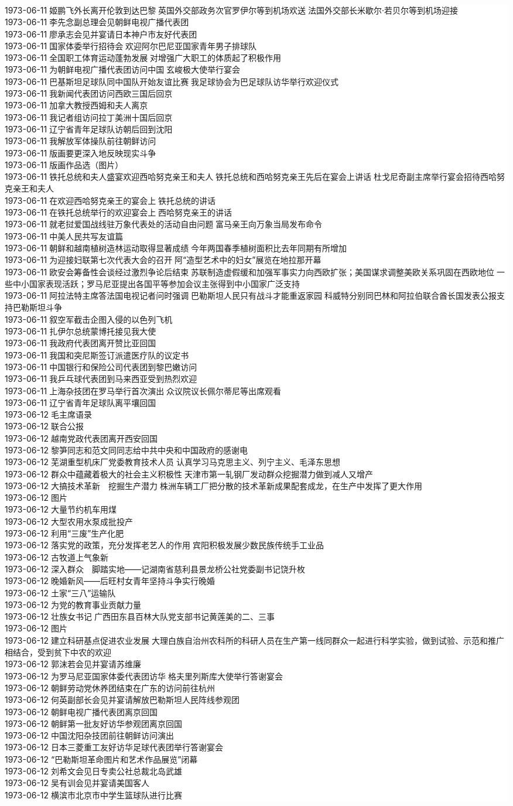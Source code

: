 1973-06-11 姬鹏飞外长离开伦敦到达巴黎  英国外交部政务次官罗伊尔等到机场欢送  法国外交部长米歇尔·若贝尔等到机场迎接  
1973-06-11 李先念副总理会见朝鲜电视广播代表团  
1973-06-11 廖承志会见并宴请日本神户市友好代表团  
1973-06-11 国家体委举行招待会  欢迎阿尔巴尼亚国家青年男子排球队  
1973-06-11 全国职工体育运动蓬勃发展  对增强广大职工的体质起了积极作用  
1973-06-11 为朝鲜电视广播代表团访问中国  玄峻极大使举行宴会  
1973-06-11 巴基斯坦足球队同中国队开始友谊比赛  我足球协会为巴足球队访华举行欢迎仪式  
1973-06-11 我新闻代表团访问西欧三国后回京  
1973-06-11 加拿大教授西姆和夫人离京  
1973-06-11 我记者组访问拉丁美洲十国后回京  
1973-06-11 辽宁省青年足球队访朝后回到沈阳  
1973-06-11 我解放军体操队前往朝鲜访问  
1973-06-11 版画要更深入地反映现实斗争  
1973-06-11 版画作品选（图片）  
1973-06-11 铁托总统和夫人盛宴欢迎西哈努克亲王和夫人  铁托总统和西哈努克亲王先后在宴会上讲话  杜戈尼奇副主席举行宴会招待西哈努克亲王和夫人  
1973-06-11 在欢迎西哈努克亲王的宴会上  铁托总统的讲话  
1973-06-11 在铁托总统举行的欢迎宴会上  西哈努克亲王的讲话  
1973-06-11 就老挝爱国战线驻万象代表处的活动自由问题  富马亲王向万象当局发布命令  
1973-06-11 中美人民共写友谊篇  
1973-06-11 朝鲜和越南植树造林运动取得显著成绩  今年两国春季植树面积比去年同期有所增加  
1973-06-11 为迎接妇联第七次代表大会的召开  阿“造型艺术中的妇女”展览在地拉那开幕  
1973-06-11 欧安会筹备性会谈经过激烈争论后结束  苏联制造虚假缓和加强军事实力向西欧扩张；美国谋求调整美欧关系巩固在西欧地位  一些中小国家表现活跃；罗马尼亚提出各国平等参加会议主张得到中小国家广泛支持  
1973-06-11 阿拉法特主席答法国电视记者问时强调  巴勒斯坦人民只有战斗才能重返家园  科威特分别同巴林和阿拉伯联合酋长国发表公报支持巴勒斯坦斗争  
1973-06-11 叙空军截击企图入侵的以色列飞机  
1973-06-11 扎伊尔总统蒙博托接见我大使  
1973-06-11 我政府代表团离开赞比亚回国  
1973-06-11 我国和突尼斯签订派遣医疗队的议定书  
1973-06-11 中国银行和保险公司代表团到黎巴嫩访问  
1973-06-11 我乒乓球代表团到马来西亚受到热烈欢迎  
1973-06-11 上海杂技团在罗马举行首次演出  众议院议长佩尔蒂尼等出席观看  
1973-06-11 辽宁省青年足球队离平壤回国  
1973-06-12 毛主席语录  
1973-06-12 联合公报  
1973-06-12 越南党政代表团离开西安回国  
1973-06-12 黎笋同志和范文同同志给中共中央和中国政府的感谢电  
1973-06-12 芜湖重型机床厂党委教育技术人员  认真学习马克思主义、列宁主义、毛泽东思想  
1973-06-12 群众中蕴藏着极大的社会主义积极性  天津市第一轧钢厂发动群众挖掘潜力做到减人又增产  
1973-06-12 大搞技术革新　挖掘生产潜力  株洲车辆工厂把分散的技术革新成果配套成龙，在生产中发挥了更大作用  
1973-06-12 图片  
1973-06-12 大量节约机车用煤  
1973-06-12 大型农用水泵成批投产  
1973-06-12 利用“三废”生产化肥  
1973-06-12 落实党的政策，充分发挥老艺人的作用  宾阳积极发展少数民族传统手工业品  
1973-06-12 古牧道上气象新  
1973-06-12 深入群众　脚踏实地——记湖南省慈利县景龙桥公社党委副书记饶升枚  
1973-06-12 晚婚新风——后旺村女青年坚持斗争实行晚婚  
1973-06-12 土家“三八”运输队  
1973-06-12 为党的教育事业贡献力量  
1973-06-12 壮族女书记  广西田东县百林大队党支部书记黄莲美的二、三事  
1973-06-12 图片  
1973-06-12 建立科研基点促进农业发展  大理白族自治州农科所的科研人员在生产第一线同群众一起进行科学实验，做到试验、示范和推广相结合，受到贫下中农的欢迎  
1973-06-12 郭沫若会见并宴请苏维廉  
1973-06-12 为罗马尼亚国家体委代表团访华  格夫里列斯库大使举行答谢宴会  
1973-06-12 朝鲜劳动党休养团结束在广东的访问前往杭州  
1973-06-12 何英副部长会见并宴请解放巴勒斯坦人民阵线参观团  
1973-06-12 朝鲜电视广播代表团离京回国  
1973-06-12 朝鲜第一批友好访华参观团离京回国  
1973-06-12 中国沈阳杂技团前往朝鲜访问演出  
1973-06-12 日本三菱重工友好访华足球代表团举行答谢宴会  
1973-06-12 “巴勒斯坦革命图片和艺术作品展览”闭幕  
1973-06-12 刘希文会见日专卖公社总裁北岛武雄  
1973-06-12 吴有训会见并宴请美国客人  
1973-06-12 横滨市北京市中学生篮球队进行比赛  